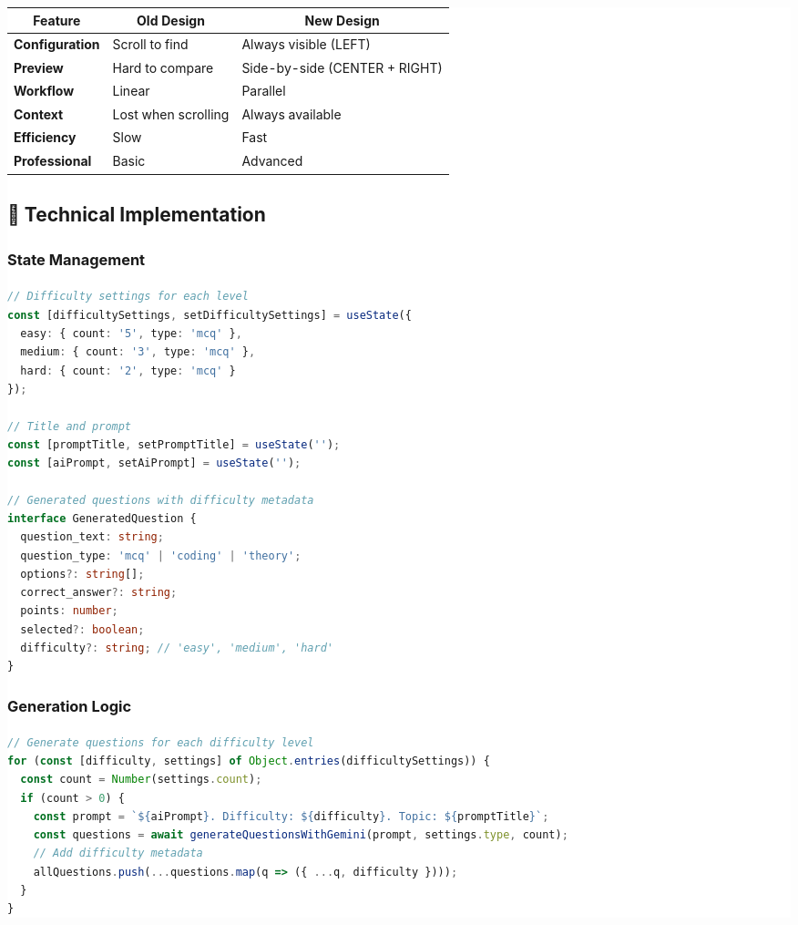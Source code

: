 | Feature | Old Design | New Design |
|---------|-----------|------------|
| **Configuration** | Scroll to find | Always visible (LEFT) |
| **Preview** | Hard to compare | Side-by-side (CENTER + RIGHT) |
| **Workflow** | Linear | Parallel |
| **Context** | Lost when scrolling | Always available |
| **Efficiency** | Slow | Fast |
| **Professional** | Basic | Advanced |

## 🔧 Technical Implementation

### State Management
```typescript
// Difficulty settings for each level
const [difficultySettings, setDifficultySettings] = useState({
  easy: { count: '5', type: 'mcq' },
  medium: { count: '3', type: 'mcq' },
  hard: { count: '2', type: 'mcq' }
});

// Title and prompt
const [promptTitle, setPromptTitle] = useState('');
const [aiPrompt, setAiPrompt] = useState('');

// Generated questions with difficulty metadata
interface GeneratedQuestion {
  question_text: string;
  question_type: 'mcq' | 'coding' | 'theory';
  options?: string[];
  correct_answer?: string;
  points: number;
  selected?: boolean;
  difficulty?: string; // 'easy', 'medium', 'hard'
}
```

### Generation Logic
```typescript
// Generate questions for each difficulty level
for (const [difficulty, settings] of Object.entries(difficultySettings)) {
  const count = Number(settings.count);
  if (count > 0) {
    const prompt = `${aiPrompt}. Difficulty: ${difficulty}. Topic: ${promptTitle}`;
    const questions = await generateQuestionsWithGemini(prompt, settings.type, count);
    // Add difficulty metadata
    allQuestions.push(...questions.map(q => ({ ...q, difficulty })));
  }
}
```
